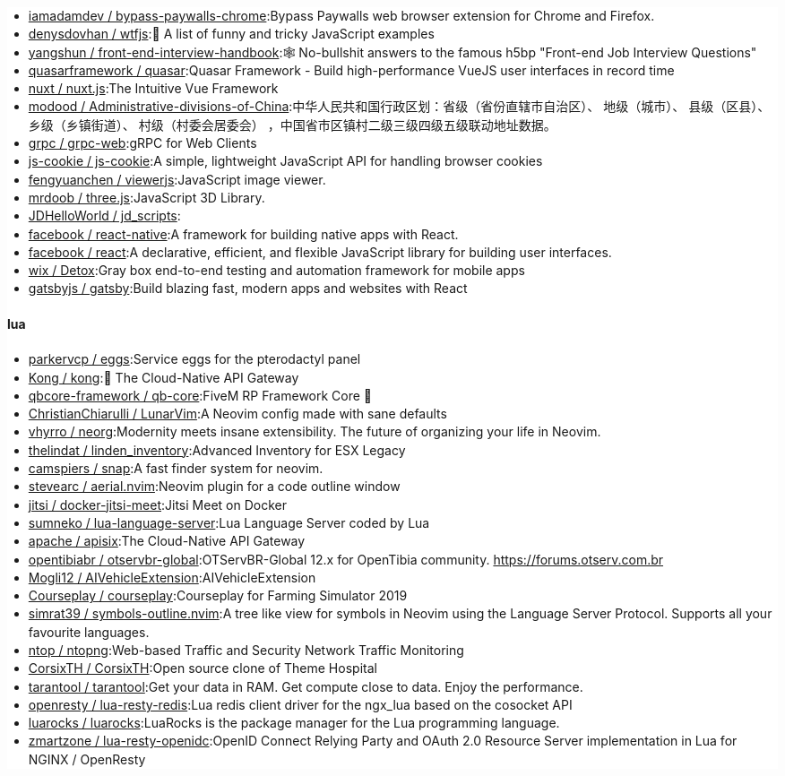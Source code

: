 * [iamadamdev / bypass-paywalls-chrome](https://github.com/iamadamdev/bypass-paywalls-chrome):Bypass Paywalls web browser extension for Chrome and Firefox.
* [denysdovhan / wtfjs](https://github.com/denysdovhan/wtfjs):🤪
A list of funny and tricky JavaScript examples
* [yangshun / front-end-interview-handbook](https://github.com/yangshun/front-end-interview-handbook):🕸
No-bullshit answers to the famous h5bp "Front-end Job Interview Questions"
* [quasarframework / quasar](https://github.com/quasarframework/quasar):Quasar Framework - Build high-performance VueJS user interfaces in record time
* [nuxt / nuxt.js](https://github.com/nuxt/nuxt.js):The Intuitive Vue Framework
* [modood / Administrative-divisions-of-China](https://github.com/modood/Administrative-divisions-of-China):中华人民共和国行政区划：省级（省份直辖市自治区）、 地级（城市）、 县级（区县）、 乡级（乡镇街道）、 村级（村委会居委会） ，中国省市区镇村二级三级四级五级联动地址数据。
* [grpc / grpc-web](https://github.com/grpc/grpc-web):gRPC for Web Clients
* [js-cookie / js-cookie](https://github.com/js-cookie/js-cookie):A simple, lightweight JavaScript API for handling browser cookies
* [fengyuanchen / viewerjs](https://github.com/fengyuanchen/viewerjs):JavaScript image viewer.
* [mrdoob / three.js](https://github.com/mrdoob/three.js):JavaScript 3D Library.
* [JDHelloWorld / jd_scripts](https://github.com/JDHelloWorld/jd_scripts):
* [facebook / react-native](https://github.com/facebook/react-native):A framework for building native apps with React.
* [facebook / react](https://github.com/facebook/react):A declarative, efficient, and flexible JavaScript library for building user interfaces.
* [wix / Detox](https://github.com/wix/Detox):Gray box end-to-end testing and automation framework for mobile apps
* [gatsbyjs / gatsby](https://github.com/gatsbyjs/gatsby):Build blazing fast, modern apps and websites with React

#### lua
* [parkervcp / eggs](https://github.com/parkervcp/eggs):Service eggs for the pterodactyl panel
* [Kong / kong](https://github.com/Kong/kong):🦍
The Cloud-Native API Gateway
* [qbcore-framework / qb-core](https://github.com/qbcore-framework/qb-core):FiveM RP Framework Core
💪
* [ChristianChiarulli / LunarVim](https://github.com/ChristianChiarulli/LunarVim):A Neovim config made with sane defaults
* [vhyrro / neorg](https://github.com/vhyrro/neorg):Modernity meets insane extensibility. The future of organizing your life in Neovim.
* [thelindat / linden_inventory](https://github.com/thelindat/linden_inventory):Advanced Inventory for ESX Legacy
* [camspiers / snap](https://github.com/camspiers/snap):A fast finder system for neovim.
* [stevearc / aerial.nvim](https://github.com/stevearc/aerial.nvim):Neovim plugin for a code outline window
* [jitsi / docker-jitsi-meet](https://github.com/jitsi/docker-jitsi-meet):Jitsi Meet on Docker
* [sumneko / lua-language-server](https://github.com/sumneko/lua-language-server):Lua Language Server coded by Lua
* [apache / apisix](https://github.com/apache/apisix):The Cloud-Native API Gateway
* [opentibiabr / otservbr-global](https://github.com/opentibiabr/otservbr-global):OTServBR-Global 12.x for OpenTibia community. https://forums.otserv.com.br
* [Mogli12 / AIVehicleExtension](https://github.com/Mogli12/AIVehicleExtension):AIVehicleExtension
* [Courseplay / courseplay](https://github.com/Courseplay/courseplay):Courseplay for Farming Simulator 2019
* [simrat39 / symbols-outline.nvim](https://github.com/simrat39/symbols-outline.nvim):A tree like view for symbols in Neovim using the Language Server Protocol. Supports all your favourite languages.
* [ntop / ntopng](https://github.com/ntop/ntopng):Web-based Traffic and Security Network Traffic Monitoring
* [CorsixTH / CorsixTH](https://github.com/CorsixTH/CorsixTH):Open source clone of Theme Hospital
* [tarantool / tarantool](https://github.com/tarantool/tarantool):Get your data in RAM. Get compute close to data. Enjoy the performance.
* [openresty / lua-resty-redis](https://github.com/openresty/lua-resty-redis):Lua redis client driver for the ngx_lua based on the cosocket API
* [luarocks / luarocks](https://github.com/luarocks/luarocks):LuaRocks is the package manager for the Lua programming language.
* [zmartzone / lua-resty-openidc](https://github.com/zmartzone/lua-resty-openidc):OpenID Connect Relying Party and OAuth 2.0 Resource Server implementation in Lua for NGINX / OpenResty